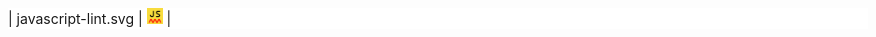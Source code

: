 | javascript-lint.svg             | <img width="16" height="16" src="source/simple-icons/javascript-lint.svg">             |